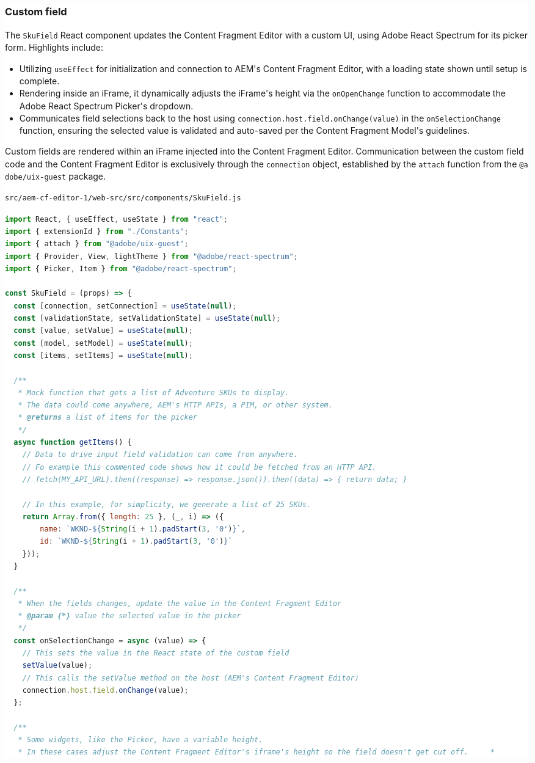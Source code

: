 ### Custom field

The `SkuField` React component updates the Content Fragment Editor with a custom UI, using Adobe React Spectrum for its picker form. Highlights include:

+ Utilizing `useEffect` for initialization and connection to AEM's Content Fragment Editor, with a loading state shown until setup is complete.
+ Rendering inside an iFrame, it dynamically adjusts the iFrame's height via the `onOpenChange` function to accommodate the Adobe React Spectrum Picker's dropdown.
+ Communicates field selections back to the host using `connection.host.field.onChange(value)` in the `onSelectionChange` function, ensuring the selected value is validated and auto-saved per the Content Fragment Model's guidelines.

Custom fields are rendered within an iFrame injected into the Content Fragment Editor. Communication between the custom field code and the Content Fragment Editor is exclusively through the `connection` object, established by the `attach` function from the `@adobe/uix-guest` package.

`src/aem-cf-editor-1/web-src/src/components/SkuField.js`

```javascript
import React, { useEffect, useState } from "react";
import { extensionId } from "./Constants";
import { attach } from "@adobe/uix-guest";
import { Provider, View, lightTheme } from "@adobe/react-spectrum";
import { Picker, Item } from "@adobe/react-spectrum";

const SkuField = (props) => {
  const [connection, setConnection] = useState(null);
  const [validationState, setValidationState] = useState(null);
  const [value, setValue] = useState(null);
  const [model, setModel] = useState(null);
  const [items, setItems] = useState(null);

  /**
   * Mock function that gets a list of Adventure SKUs to display.
   * The data could come anywhere, AEM's HTTP APIs, a PIM, or other system.
   * @returns a list of items for the picker
   */
  async function getItems() {
    // Data to drive input field validation can come from anywhere.
    // Fo example this commented code shows how it could be fetched from an HTTP API.
    // fetch(MY_API_URL).then((response) => response.json()).then((data) => { return data; }

    // In this example, for simplicity, we generate a list of 25 SKUs.
    return Array.from({ length: 25 }, (_, i) => ({ 
        name: `WKND-${String(i + 1).padStart(3, '0')}`, 
        id: `WKND-${String(i + 1).padStart(3, '0')}` 
    }));
  }

  /**
   * When the fields changes, update the value in the Content Fragment Editor
   * @param {*} value the selected value in the picker
   */
  const onSelectionChange = async (value) => {
    // This sets the value in the React state of the custom field
    setValue(value);
    // This calls the setValue method on the host (AEM's Content Fragment Editor)
    connection.host.field.onChange(value);
  };

  /**
   * Some widgets, like the Picker, have a variable height.
   * In these cases adjust the Content Fragment Editor's iframe's height so the field doesn't get cut off.     *
```